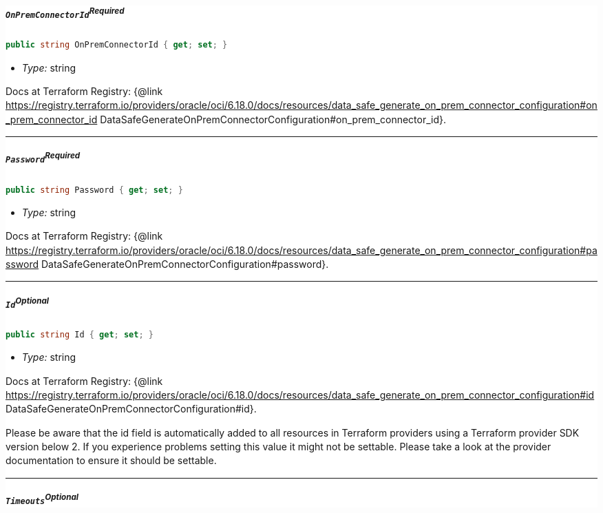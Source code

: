 ##### `OnPremConnectorId`<sup>Required</sup> <a name="OnPremConnectorId" id="rhizo-co-terraform-provider-oci.dataSafeGenerateOnPremConnectorConfiguration.DataSafeGenerateOnPremConnectorConfigurationConfig.property.onPremConnectorId"></a>

```csharp
public string OnPremConnectorId { get; set; }
```

- *Type:* string

Docs at Terraform Registry: {@link https://registry.terraform.io/providers/oracle/oci/6.18.0/docs/resources/data_safe_generate_on_prem_connector_configuration#on_prem_connector_id DataSafeGenerateOnPremConnectorConfiguration#on_prem_connector_id}.

---

##### `Password`<sup>Required</sup> <a name="Password" id="rhizo-co-terraform-provider-oci.dataSafeGenerateOnPremConnectorConfiguration.DataSafeGenerateOnPremConnectorConfigurationConfig.property.password"></a>

```csharp
public string Password { get; set; }
```

- *Type:* string

Docs at Terraform Registry: {@link https://registry.terraform.io/providers/oracle/oci/6.18.0/docs/resources/data_safe_generate_on_prem_connector_configuration#password DataSafeGenerateOnPremConnectorConfiguration#password}.

---

##### `Id`<sup>Optional</sup> <a name="Id" id="rhizo-co-terraform-provider-oci.dataSafeGenerateOnPremConnectorConfiguration.DataSafeGenerateOnPremConnectorConfigurationConfig.property.id"></a>

```csharp
public string Id { get; set; }
```

- *Type:* string

Docs at Terraform Registry: {@link https://registry.terraform.io/providers/oracle/oci/6.18.0/docs/resources/data_safe_generate_on_prem_connector_configuration#id DataSafeGenerateOnPremConnectorConfiguration#id}.

Please be aware that the id field is automatically added to all resources in Terraform providers using a Terraform provider SDK version below 2.
If you experience problems setting this value it might not be settable. Please take a look at the provider documentation to ensure it should be settable.

---

##### `Timeouts`<sup>Optional</sup> <a name="Timeouts" id="rhizo-co-terraform-provider-oci.dataSafeGenerateOnPremConnectorConfiguration.DataSafeGenerateOnPremConnectorConfigurationConfig.property.timeouts"></a>
